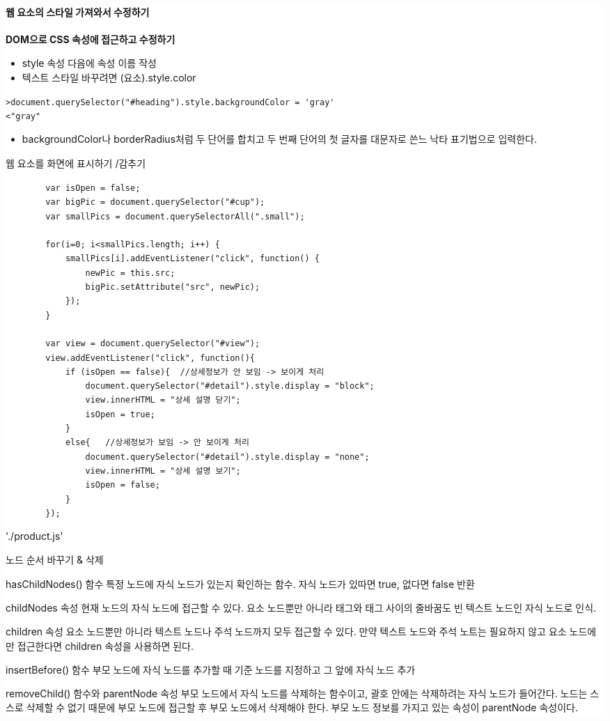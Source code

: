 #### 웹 요소의 스타일 가져와서 수정하기

**DOM으로 CSS 속성에 접근하고 수정하기**

- style 속성 다음에 속성 이름 작성
- 텍스트 스타일 바꾸려면 (요소).style.color

```
>document.querySelector("#heading").style.backgroundColor = 'gray'
<"gray"
```
- backgroundColor나 borderRadius처럼 두 단어를 합치고 두 번째 단어의 첫 글자를 대문자로 쓴느 낙타 표기법으로 입력한다.

웹 요소를 화면에 표시하기 /감추기

```
		var isOpen = false;
		var bigPic = document.querySelector("#cup");  
		var smallPics = document.querySelectorAll(".small");  

		for(i=0; i<smallPics.length; i++) {
			smallPics[i].addEventListener("click", function() {
				newPic = this.src;
				bigPic.setAttribute("src", newPic);
			});
		}

		var view = document.querySelector("#view");
		view.addEventListener("click", function(){
			if (isOpen == false){  //상세정보가 안 보임 -> 보이게 처리
				document.querySelector("#detail").style.display = "block";
				view.innerHTML = "상세 설명 닫기";
				isOpen = true;
			}
			else{	//상세정보가 보임 -> 안 보이게 처리 
				document.querySelector("#detail").style.display = "none";
				view.innerHTML = "상세 설명 보기";
				isOpen = false;
			}
		});
```
'./product.js'

노드 순서 바꾸기 & 삭제

hasChildNodes() 함수
특정 노드에 자식 노드가 있는지 확인하는 함수. 자식 노드가 있따면 true, 없다면 false 반환

childNodes 속성
현재 노드의 자식 노드에 접근할 수 있다. 요소 노드뿐만 아니라 태그와 태그 사이의 줄바꿈도 빈 텍스트 노드인 자식 노드로 인식.

children 속성
요소 노드뿐만 아니라 텍스트 노드나 주석 노드까지 모두 접근할 수 있다. 만약 텍스트 노드와 주석 노트는 필요하지 않고 요소 노드에만 접근한다면 children 속성을 사용하면 된다.

insertBefore() 함수
부모 노드에 자식 노드를 추가할 때 기준 노드를 지정하고 그 앞에 자식 노드 추가

removeChild() 함수와 parentNode 속성
부모 노드에서 자식 노드를 삭제하는 함수이고, 괄호 안에는 삭제하려는 자식 노드가 들어간다. 노드는 스스로 삭제할 수 없기 때문에 부모 노드에 접근할 후 부모 노드에서 삭제해야 한다. 부모 노드 정보를 가지고 있는 속성이 parentNode 속성이다.